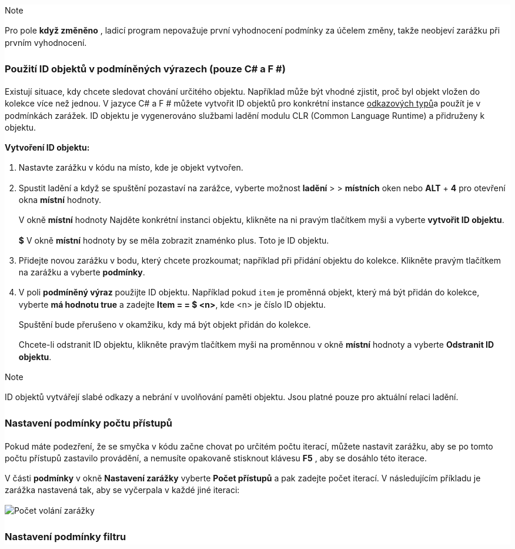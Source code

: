 >[!NOTE]
> Pro pole **když změněno** , ladicí program nepovažuje první vyhodnocení podmínky za účelem změny, takže neobjeví zarážku při prvním vyhodnocení.

<a name="using-object-ids-in-breakpoint-conditions-c-and-f"></a>
### <a name="use-object-ids-in-conditional-expressions-c-and-f-only"></a>Použití ID objektů v podmíněných výrazech (pouze C# a F #)

 Existují situace, kdy chcete sledovat chování určitého objektu. Například může být vhodné zjistit, proč byl objekt vložen do kolekce více než jednou. V jazyce C# a F # můžete vytvořit ID objektů pro konkrétní instance [odkazových typů](/dotnet/csharp/language-reference/keywords/reference-types)a použít je v podmínkách zarážek. ID objektu je vygenerováno službami ladění modulu CLR (Common Language Runtime) a přidruženy k objektu.

**Vytvoření ID objektu:**

1. Nastavte zarážku v kódu na místo, kde je objekt vytvořen.

2. Spustit ladění a když se spuštění pozastaví na zarážce, vyberte možnost **ladění**  >    >  **místních** oken nebo **ALT** + **4** pro otevření okna **místní** hodnoty.

   V okně **místní** hodnoty Najděte konkrétní instanci objektu, klikněte na ni pravým tlačítkem myši a vyberte **vytvořit ID objektu**.

   **$** V okně **místní** hodnoty by se měla zobrazit znaménko plus. Toto je ID objektu.

3. Přidejte novou zarážku v bodu, který chcete prozkoumat; například při přidání objektu do kolekce. Klikněte pravým tlačítkem na zarážku a vyberte **podmínky**.

4. V poli **podmíněný výraz** použijte ID objektu. Například pokud `item` je proměnná objekt, který má být přidán do kolekce, vyberte **má hodnotu true** a zadejte **Item = = $ \<n>**, kde \<n> je číslo ID objektu.

   Spuštění bude přerušeno v okamžiku, kdy má být objekt přidán do kolekce.

   Chcete-li odstranit ID objektu, klikněte pravým tlačítkem myši na proměnnou v okně **místní** hodnoty a vyberte **Odstranit ID objektu**.

> [!NOTE]
> ID objektů vytvářejí slabé odkazy a nebrání v uvolňování paměti objektu. Jsou platné pouze pro aktuální relaci ladění.

### <a name="set-a-hit-count-condition"></a>Nastavení podmínky počtu přístupů

Pokud máte podezření, že se smyčka v kódu začne chovat po určitém počtu iterací, můžete nastavit zarážku, aby se po tomto počtu přístupů zastavilo provádění, a nemusíte opakovaně stisknout klávesu **F5** , aby se dosáhlo této iterace.

V části **podmínky** v okně **Nastavení zarážky** vyberte **Počet přístupů** a pak zadejte počet iterací. V následujícím příkladu je zarážka nastavená tak, aby se vyčerpala v každé jiné iteraci:

![Počet volání zarážky](../debugger/media/breakpointhitcount.png "BreakpointHitCount")

### <a name="set-a-filter-condition"></a>Nastavení podmínky filtru
